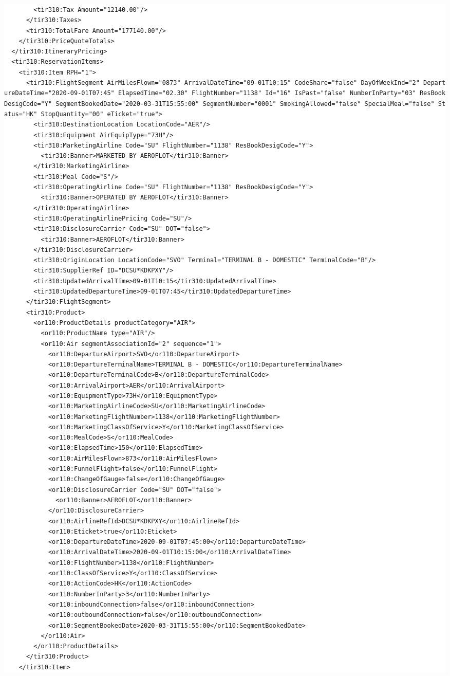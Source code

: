             <tir310:Tax Amount="12140.00"/>
          </tir310:Taxes>
          <tir310:TotalFare Amount="177140.00"/>
        </tir310:PriceQuoteTotals>
      </tir310:ItineraryPricing>
      <tir310:ReservationItems>
        <tir310:Item RPH="1">
          <tir310:FlightSegment AirMilesFlown="0873" ArrivalDateTime="09-01T10:15" CodeShare="false" DayOfWeekInd="2" DepartureDateTime="2020-09-01T07:45" ElapsedTime="02.30" FlightNumber="1138" Id="16" IsPast="false" NumberInParty="03" ResBookDesigCode="Y" SegmentBookedDate="2020-03-31T15:55:00" SegmentNumber="0001" SmokingAllowed="false" SpecialMeal="false" Status="HK" StopQuantity="00" eTicket="true">
            <tir310:DestinationLocation LocationCode="AER"/>
            <tir310:Equipment AirEquipType="73H"/>
            <tir310:MarketingAirline Code="SU" FlightNumber="1138" ResBookDesigCode="Y">
              <tir310:Banner>MARKETED BY AEROFLOT</tir310:Banner>
            </tir310:MarketingAirline>
            <tir310:Meal Code="S"/>
            <tir310:OperatingAirline Code="SU" FlightNumber="1138" ResBookDesigCode="Y">
              <tir310:Banner>OPERATED BY AEROFLOT</tir310:Banner>
            </tir310:OperatingAirline>
            <tir310:OperatingAirlinePricing Code="SU"/>
            <tir310:DisclosureCarrier Code="SU" DOT="false">
              <tir310:Banner>AEROFLOT</tir310:Banner>
            </tir310:DisclosureCarrier>
            <tir310:OriginLocation LocationCode="SVO" Terminal="TERMINAL B - DOMESTIC" TerminalCode="B"/>
            <tir310:SupplierRef ID="DCSU*KDKPXY"/>
            <tir310:UpdatedArrivalTime>09-01T10:15</tir310:UpdatedArrivalTime>
            <tir310:UpdatedDepartureTime>09-01T07:45</tir310:UpdatedDepartureTime>
          </tir310:FlightSegment>
          <tir310:Product>
            <or110:ProductDetails productCategory="AIR">
              <or110:ProductName type="AIR"/>
              <or110:Air segmentAssociationId="2" sequence="1">
                <or110:DepartureAirport>SVO</or110:DepartureAirport>
                <or110:DepartureTerminalName>TERMINAL B - DOMESTIC</or110:DepartureTerminalName>
                <or110:DepartureTerminalCode>B</or110:DepartureTerminalCode>
                <or110:ArrivalAirport>AER</or110:ArrivalAirport>
                <or110:EquipmentType>73H</or110:EquipmentType>
                <or110:MarketingAirlineCode>SU</or110:MarketingAirlineCode>
                <or110:MarketingFlightNumber>1138</or110:MarketingFlightNumber>
                <or110:MarketingClassOfService>Y</or110:MarketingClassOfService>
                <or110:MealCode>S</or110:MealCode>
                <or110:ElapsedTime>150</or110:ElapsedTime>
                <or110:AirMilesFlown>873</or110:AirMilesFlown>
                <or110:FunnelFlight>false</or110:FunnelFlight>
                <or110:ChangeOfGauge>false</or110:ChangeOfGauge>
                <or110:DisclosureCarrier Code="SU" DOT="false">
                  <or110:Banner>AEROFLOT</or110:Banner>
                </or110:DisclosureCarrier>
                <or110:AirlineRefId>DCSU*KDKPXY</or110:AirlineRefId>
                <or110:Eticket>true</or110:Eticket>
                <or110:DepartureDateTime>2020-09-01T07:45:00</or110:DepartureDateTime>
                <or110:ArrivalDateTime>2020-09-01T10:15:00</or110:ArrivalDateTime>
                <or110:FlightNumber>1138</or110:FlightNumber>
                <or110:ClassOfService>Y</or110:ClassOfService>
                <or110:ActionCode>HK</or110:ActionCode>
                <or110:NumberInParty>3</or110:NumberInParty>
                <or110:inboundConnection>false</or110:inboundConnection>
                <or110:outboundConnection>false</or110:outboundConnection>
                <or110:SegmentBookedDate>2020-03-31T15:55:00</or110:SegmentBookedDate>
              </or110:Air>
            </or110:ProductDetails>
          </tir310:Product>
        </tir310:Item>